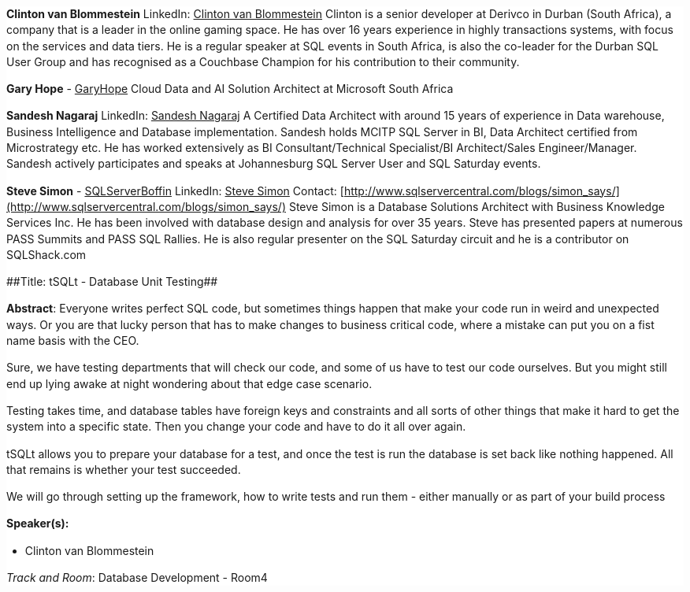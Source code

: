 **Clinton van Blommestein** 
LinkedIn: [Clinton van Blommestein](https://za.linkedin.com/in/clintonvb)
Clinton is a senior developer at Derivco in Durban (South Africa), a company that is a leader in the online gaming space. He has over 16 years experience in highly transactions systems, with focus on the services and data tiers. He is a regular speaker at SQL events in South Africa, is also the co-leader for the Durban SQL User Group and has recognised as a Couchbase Champion for his contribution to their community.
 
**Gary Hope**  - [GaryHope](https://www.twitter.com/GaryHope)
Cloud Data and AI Solution Architect at Microsoft South Africa
 
**Sandesh Nagaraj** 
LinkedIn: [Sandesh Nagaraj](http://za.linkedin.com/in/sandeshnagaraj)
A Certified Data Architect with around 15 years of experience in Data warehouse, Business Intelligence and Database implementation. Sandesh holds MCITP SQL Server in BI, Data Architect certified from Microstrategy etc. He has worked extensively as BI Consultant/Technical Specialist/BI Architect/Sales Engineer/Manager.  Sandesh actively participates and speaks at Johannesburg SQL Server User and SQL Saturday events.
 
**Steve Simon**  - [SQLServerBoffin](https://www.twitter.com/SQLServerBoffin)
LinkedIn: [Steve Simon](http://www.linkedin.com/in/stephenrsimon/)
Contact: [http://www.sqlservercentral.com/blogs/simon_says/](http://www.sqlservercentral.com/blogs/simon_says/)
Steve Simon is a Database Solutions Architect with Business Knowledge Services Inc. He has been involved with database design and analysis for over 35 years. Steve has presented papers at numerous PASS Summits and PASS SQL Rallies. He is also regular presenter on the SQL Saturday circuit and he is a contributor on SQLShack.com
 
 
 
 
##Title: tSQLt - Database Unit Testing##
 
**Abstract**:
Everyone writes perfect SQL code, but sometimes things happen that make your code run in weird and unexpected ways.
Or you are that lucky person that has to make changes to business critical code, where a mistake can put you on a fist name basis with the CEO.

Sure, we have testing departments that will check our code, and some of us have to test our code ourselves. 
But you might still end up lying awake at night wondering about that edge case scenario.

Testing takes time, and database tables have foreign keys and constraints and all sorts of other things that make it hard to get the system into a specific state. Then you change your code and have to do it all over again.

tSQLt allows you to prepare your database for a test, and once the test is run the database is set back like nothing happened. All that remains is whether your test succeeded.

We will go through setting up the framework, how to write tests and run them - either manually or as part of your build process

 
**Speaker(s):**
- Clinton van Blommestein
 
*Track and Room*: Database Development - Room4
 